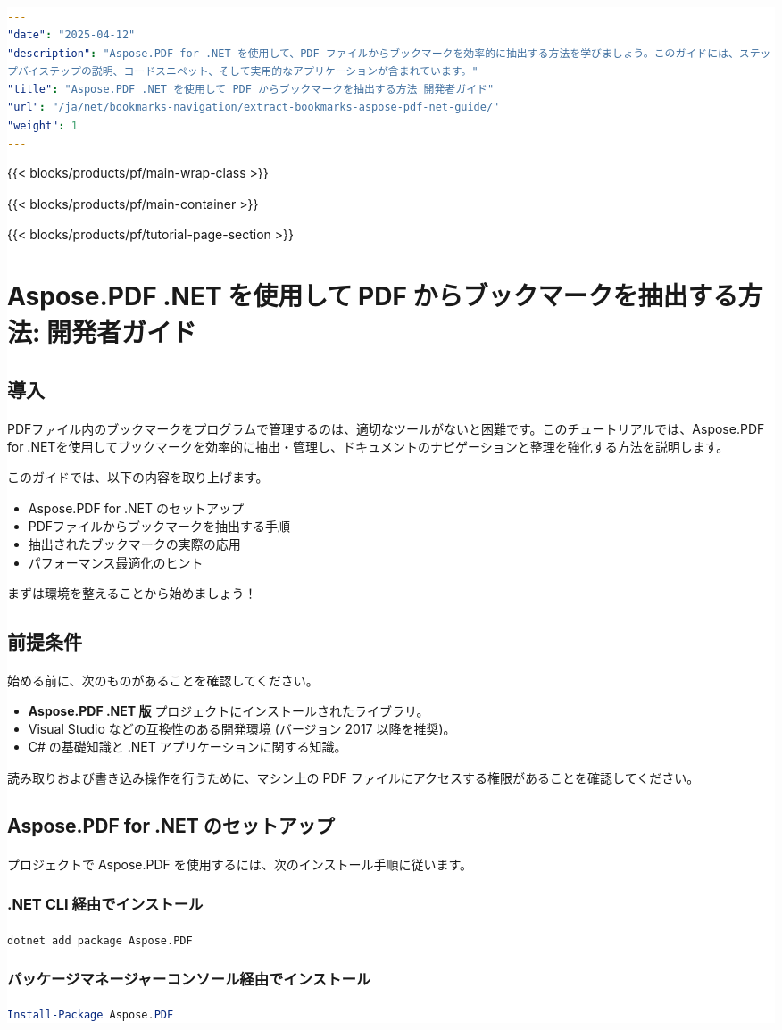 ```yaml
---
"date": "2025-04-12"
"description": "Aspose.PDF for .NET を使用して、PDF ファイルからブックマークを効率的に抽出する方法を学びましょう。このガイドには、ステップバイステップの説明、コードスニペット、そして実用的なアプリケーションが含まれています。"
"title": "Aspose.PDF .NET を使用して PDF からブックマークを抽出する方法 開発者ガイド"
"url": "/ja/net/bookmarks-navigation/extract-bookmarks-aspose-pdf-net-guide/"
"weight": 1
---
```


{{< blocks/products/pf/main-wrap-class >}}

{{< blocks/products/pf/main-container >}}

{{< blocks/products/pf/tutorial-page-section >}}


# Aspose.PDF .NET を使用して PDF からブックマークを抽出する方法: 開発者ガイド

## 導入

PDFファイル内のブックマークをプログラムで管理するのは、適切なツールがないと困難です。このチュートリアルでは、Aspose.PDF for .NETを使用してブックマークを効率的に抽出・管理し、ドキュメントのナビゲーションと整理を強化する方法を説明します。

このガイドでは、以下の内容を取り上げます。
- Aspose.PDF for .NET のセットアップ
- PDFファイルからブックマークを抽出する手順
- 抽出されたブックマークの実際の応用
- パフォーマンス最適化のヒント

まずは環境を整えることから始めましょう！

## 前提条件

始める前に、次のものがあることを確認してください。
- **Aspose.PDF .NET 版** プロジェクトにインストールされたライブラリ。
- Visual Studio などの互換性のある開発環境 (バージョン 2017 以降を推奨)。
- C# の基礎知識と .NET アプリケーションに関する知識。

読み取りおよび書き込み操作を行うために、マシン上の PDF ファイルにアクセスする権限があることを確認してください。

## Aspose.PDF for .NET のセットアップ

プロジェクトで Aspose.PDF を使用するには、次のインストール手順に従います。

### .NET CLI 経由でインストール
```bash
dotnet add package Aspose.PDF
```

### パッケージマネージャーコンソール経由でインストール
```powershell
Install-Package Aspose.PDF
```
